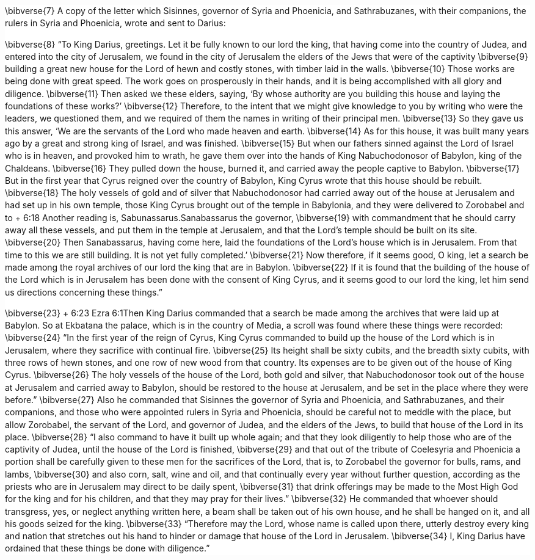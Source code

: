 \bibverse{7} A copy of the letter which Sisinnes, governor of Syria and Phoenicia, and Sathrabuzanes, with their companions, the rulers in Syria and Phoenicia, wrote and sent to Darius: 

\bibverse{8} “To King Darius, greetings. Let it be fully known to our lord the king, that having come into the country of Judea, and entered into the city of Jerusalem, we found in the city of Jerusalem the elders of the Jews that were of the captivity \bibverse{9} building a great new house for the Lord of hewn and costly stones, with timber laid in the walls. \bibverse{10} Those works are being done with great speed. The work goes on prosperously in their hands, and it is being accomplished with all glory and diligence. \bibverse{11} Then asked we these elders, saying, ‘By whose authority are you building this house and laying the foundations of these works?’ \bibverse{12} Therefore, to the intent that we might give knowledge to you by writing who were the leaders, we questioned them, and we required of them the names in writing of their principal men. \bibverse{13} So they gave us this answer, ‘We are the servants of the Lord who made heaven and earth. \bibverse{14} As for this house, it was built many years ago by a great and strong king of Israel, and was finished. \bibverse{15} But when our fathers sinned against the Lord of Israel who is in heaven, and provoked him to wrath, he gave them over into the hands of King Nabuchodonosor of Babylon, king of the Chaldeans. \bibverse{16} They pulled down the house, burned it, and carried away the people captive to Babylon. \bibverse{17} But in the first year that Cyrus reigned over the country of Babylon, King Cyrus wrote that this house should be rebuilt. \bibverse{18} The holy vessels of gold and of silver that Nabuchodonosor had carried away out of the house at Jerusalem and had set up in his own temple, those King Cyrus brought out of the temple in Babylonia, and they were delivered to Zorobabel and to + 6:18 Another reading is, Sabunassarus.Sanabassarus the governor, \bibverse{19} with commandment that he should carry away all these vessels, and put them in the temple at Jerusalem, and that the Lord’s temple should be built on its site. \bibverse{20} Then Sanabassarus, having come here, laid the foundations of the Lord’s house which is in Jerusalem. From that time to this we are still building. It is not yet fully completed.’ \bibverse{21} Now therefore, if it seems good, O king, let a search be made among the royal archives of our lord the king that are in Babylon. \bibverse{22} If it is found that the building of the house of the Lord which is in Jerusalem has been done with the consent of King Cyrus, and it seems good to our lord the king, let him send us directions concerning these things.” 

\bibverse{23} + 6:23 Ezra 6:1Then King Darius commanded that a search be made among the archives that were laid up at Babylon. So at Ekbatana the palace, which is in the country of Media, a scroll was found where these things were recorded: \bibverse{24} “In the first year of the reign of Cyrus, King Cyrus commanded to build up the house of the Lord which is in Jerusalem, where they sacrifice with continual fire. \bibverse{25} Its height shall be sixty cubits, and the breadth sixty cubits, with three rows of hewn stones, and one row of new wood from that country. Its expenses are to be given out of the house of King Cyrus. \bibverse{26} The holy vessels of the house of the Lord, both gold and silver, that Nabuchodonosor took out of the house at Jerusalem and carried away to Babylon, should be restored to the house at Jerusalem, and be set in the place where they were before.” \bibverse{27} Also he commanded that Sisinnes the governor of Syria and Phoenicia, and Sathrabuzanes, and their companions, and those who were appointed rulers in Syria and Phoenicia, should be careful not to meddle with the place, but allow Zorobabel, the servant of the Lord, and governor of Judea, and the elders of the Jews, to build that house of the Lord in its place. \bibverse{28} “I also command to have it built up whole again; and that they look diligently to help those who are of the captivity of Judea, until the house of the Lord is finished, \bibverse{29} and that out of the tribute of Coelesyria and Phoenicia a portion shall be carefully given to these men for the sacrifices of the Lord, that is, to Zorobabel the governor for bulls, rams, and lambs, \bibverse{30} and also corn, salt, wine and oil, and that continually every year without further question, according as the priests who are in Jerusalem may direct to be daily spent, \bibverse{31} that drink offerings may be made to the Most High God for the king and for his children, and that they may pray for their lives.” \bibverse{32} He commanded that whoever should transgress, yes, or neglect anything written here, a beam shall be taken out of his own house, and he shall be hanged on it, and all his goods seized for the king. \bibverse{33} “Therefore may the Lord, whose name is called upon there, utterly destroy every king and nation that stretches out his hand to hinder or damage that house of the Lord in Jerusalem. \bibverse{34} I, King Darius have ordained that these things be done with diligence.” 
